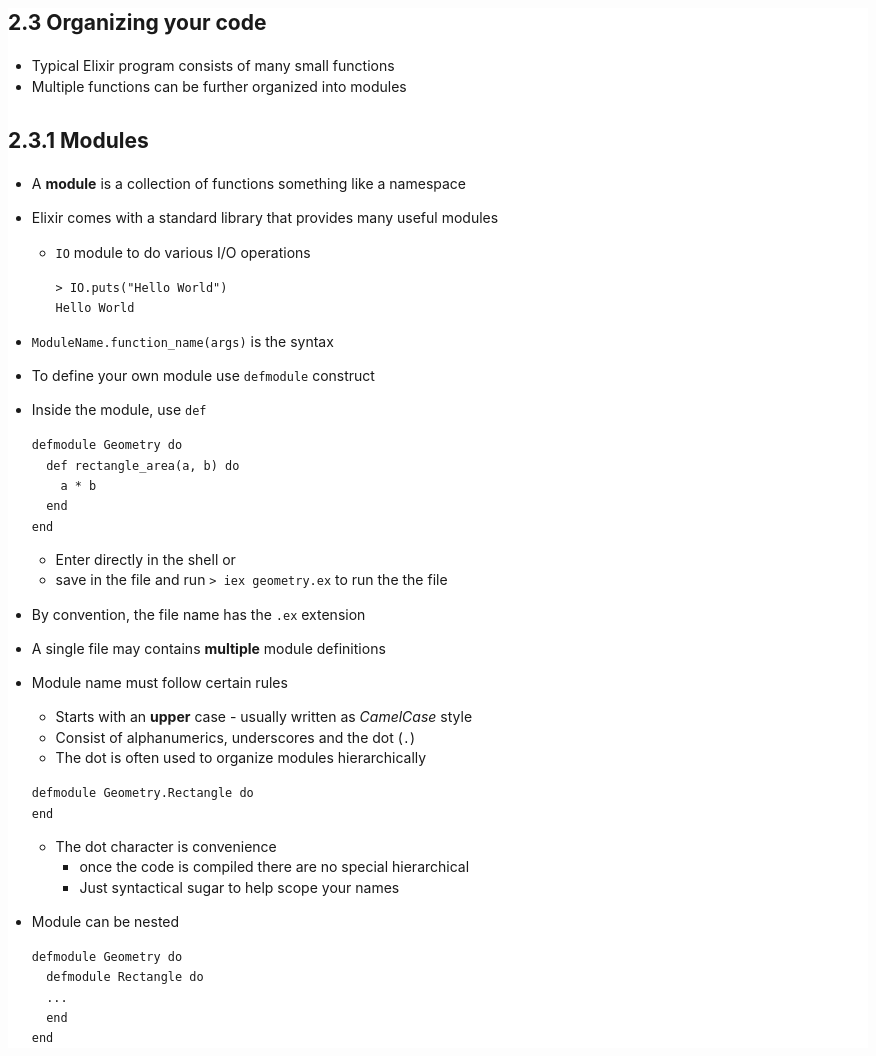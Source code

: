 ## 2.3 Organizing your code

* Typical Elixir program consists of many small functions
* Multiple functions can be further organized into modules

## 2.3.1 Modules

* A **module** is a collection of functions something like a namespace
* Elixir comes with a standard library that provides many useful modules
    * `IO` module to do various I/O operations
        
        ```
        > IO.puts("Hello World")
        Hello World
        ```
* `ModuleName.function_name(args)` is the syntax
* To define your own module use `defmodule` construct
* Inside the module, use `def`

    ```
    defmodule Geometry do
      def rectangle_area(a, b) do
        a * b
      end
    end
    ```   
    * Enter directly in the shell or
    * save in the file and run `> iex geometry.ex` to run the the file
* By convention, the file name has the `.ex` extension
* A single file may contains **multiple** module definitions

* Module name must follow certain rules
    * Starts with an **upper** case - usually written as *CamelCase* style
    * Consist of alphanumerics, underscores and the dot (`.`)
    * The dot is often used to organize modules hierarchically

    ```
    defmodule Geometry.Rectangle do
    end
    ```
    
    * The dot character is convenience
        * once the code is compiled there are no special hierarchical
        * Just syntactical sugar to help scope your names
* Module can be nested

    ```
    defmodule Geometry do
      defmodule Rectangle do
      ...
      end
    end
    ```
    
